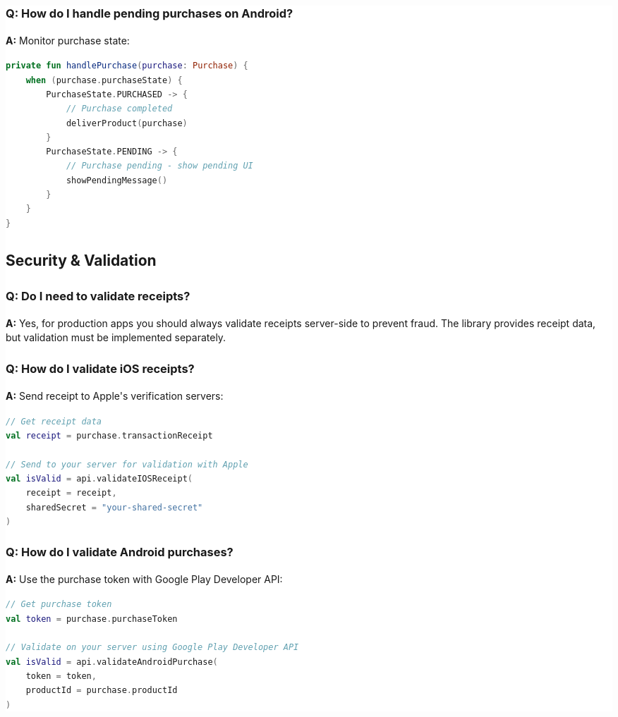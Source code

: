 ### Q: How do I handle pending purchases on Android?

**A:** Monitor purchase state:

```kotlin
private fun handlePurchase(purchase: Purchase) {
    when (purchase.purchaseState) {
        PurchaseState.PURCHASED -> {
            // Purchase completed
            deliverProduct(purchase)
        }
        PurchaseState.PENDING -> {
            // Purchase pending - show pending UI
            showPendingMessage()
        }
    }
}
```

## Security & Validation

### Q: Do I need to validate receipts?

**A:** Yes, for production apps you should always validate receipts server-side to prevent fraud. The library provides receipt data, but validation must be implemented separately.

### Q: How do I validate iOS receipts?

**A:** Send receipt to Apple's verification servers:

```kotlin
// Get receipt data
val receipt = purchase.transactionReceipt

// Send to your server for validation with Apple
val isValid = api.validateIOSReceipt(
    receipt = receipt,
    sharedSecret = "your-shared-secret"
)
```

### Q: How do I validate Android purchases?

**A:** Use the purchase token with Google Play Developer API:

```kotlin
// Get purchase token
val token = purchase.purchaseToken

// Validate on your server using Google Play Developer API
val isValid = api.validateAndroidPurchase(
    token = token,
    productId = purchase.productId
)
```
